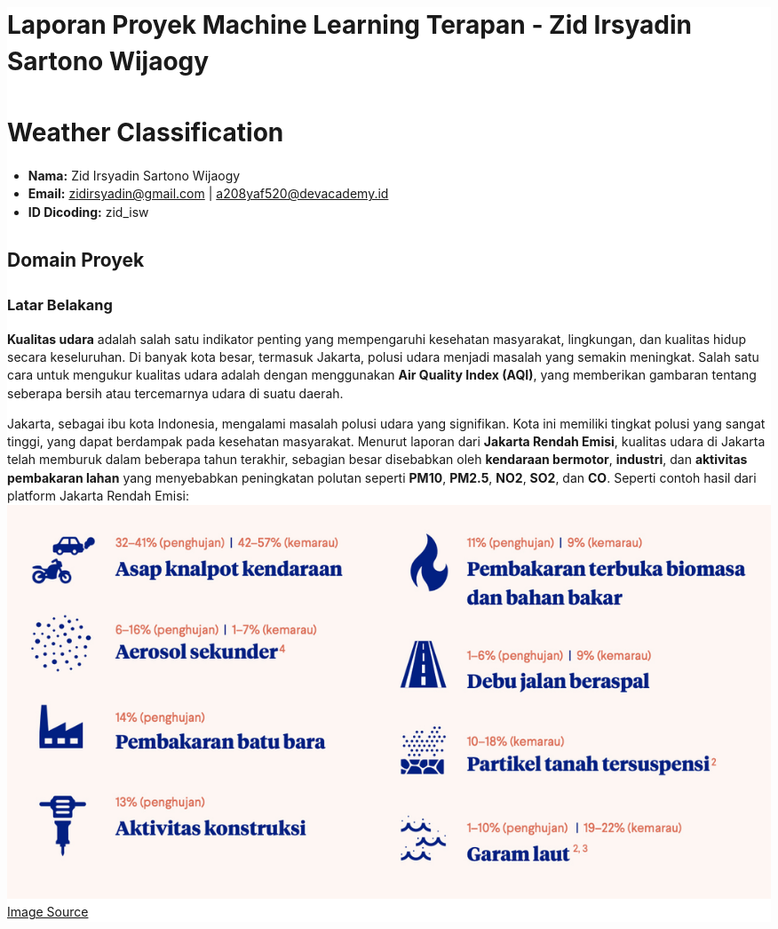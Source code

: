# Laporan Proyek Machine Learning Terapan - Zid Irsyadin Sartono Wijaogy

# **Weather Classification**

- **Nama:** Zid Irsyadin Sartono Wijaogy
- **Email:** zidirsyadin@gmail.com | a208yaf520@devacademy.id
- **ID Dicoding:** zid_isw

## Domain Proyek

### Latar Belakang

**Kualitas udara** adalah salah satu indikator penting yang mempengaruhi kesehatan masyarakat, lingkungan, dan kualitas hidup secara keseluruhan. Di banyak kota besar, termasuk Jakarta, polusi udara menjadi masalah yang semakin meningkat. Salah satu cara untuk mengukur kualitas udara adalah dengan menggunakan **Air Quality Index (AQI)**, yang memberikan gambaran tentang seberapa bersih atau tercemarnya udara di suatu daerah.

Jakarta, sebagai ibu kota Indonesia, mengalami masalah polusi udara yang signifikan. Kota ini memiliki tingkat polusi yang sangat tinggi, yang dapat berdampak pada kesehatan masyarakat. Menurut laporan dari **Jakarta Rendah Emisi**, kualitas udara di Jakarta telah memburuk dalam beberapa tahun terakhir, sebagian besar disebabkan oleh **kendaraan bermotor**, **industri**, dan **aktivitas pembakaran lahan** yang menyebabkan peningkatan polutan seperti **PM10**, **PM2.5**, **NO2**, **SO2**, dan **CO**. Seperti contoh hasil dari platform Jakarta Rendah Emisi:
![Sumber Polusi](image.png)
[Image Source](https://rendahemisi.jakarta.go.id/assets/content/20211112163532_ind.jpg)

